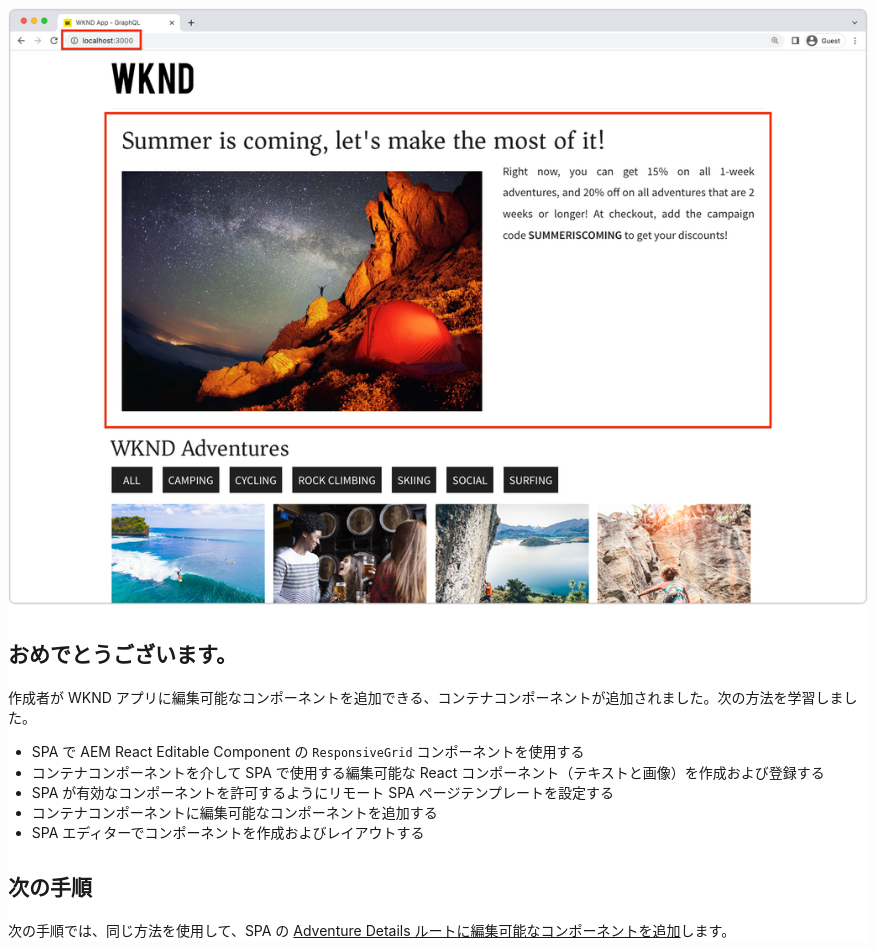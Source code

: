   ![SPA のコンテナコンポーネント](./assets/spa-container-component/localhost-final.png)


## おめでとうございます。

作成者が WKND アプリに編集可能なコンポーネントを追加できる、コンテナコンポーネントが追加されました。次の方法を学習しました。

* SPA で AEM React Editable Component の `ResponsiveGrid` コンポーネントを使用する
* コンテナコンポーネントを介して SPA で使用する編集可能な React コンポーネント（テキストと画像）を作成および登録する
* SPA が有効なコンポーネントを許可するようにリモート SPA ページテンプレートを設定する
* コンテナコンポーネントに編集可能なコンポーネントを追加する
* SPA エディターでコンポーネントを作成およびレイアウトする

## 次の手順

次の手順では、同じ方法を使用して、SPA の [Adventure Details ルートに編集可能なコンポーネントを追加](./spa-dynamic-routes.md)します。
